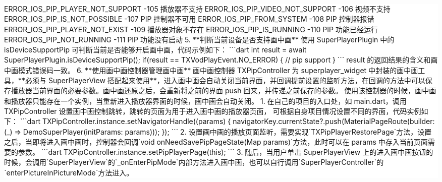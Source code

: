<tr>
<td>ERROR_IOS_PIP_PLAYER_NOT_SUPPORT</td>
<td>-105</td>
<td>播放器不支持</td>
</tr>
<tr>
<td>ERROR_IOS_PIP_VIDEO_NOT_SUPPORT</td>
<td>-106</td>
<td>视频不支持</td>
</tr>
<tr>
<td>ERROR_IOS_PIP_IS_NOT_POSSIBLE</td>
<td>-107</td>
<td>PIP 控制器不可用</td>
</tr>
<tr>
<td>ERROR_IOS_PIP_FROM_SYSTEM</td>
<td>-108</td>
<td>PIP 控制器报错</td>
</tr>
<tr>
<td>ERROR_IOS_PIP_PLAYER_NOT_EXIST</td>
<td>-109</td>
<td>播放器对象不存在</td>
</tr>
<tr>
<td>ERROR_IOS_PIP_IS_RUNNING</td>
<td>-110</td>
<td>PIP 功能已经运行</td>
</tr>
<tr>
<td>ERROR_IOS_PIP_NOT_RUNNING</td>
<td>-111</td>
<td>PIP 功能没有启动</td>
</tr>
</tbody></table>
5. **判断当前设备是否支持画中画**
使用 SuperPlayerPlugin 中的 isDeviceSupportPip 可判断当前是否能够开启画中画，代码示例如下：
```dart
int result = await SuperPlayerPlugin.isDeviceSupportPip();
if(result == TXVodPlayEvent.NO_ERROR) {
  // pip support
}
```
result 的返回结果的含义和画中画模式错误码一致。
6. **使用画中画控制器管理画中画**
画中画控制器 TXPipController 为 superplayer_widget 中封装的画中画工具，**必须与 SuperPlayerView 搭配起来使用**，进入画中画会自动关闭当前界面，并回调提前设置的监听方法，在回调的方法中可以保存播放器当前界面的必要参数。画中画还原之后，会重新将之前的界面 push 回来，并传递之前保存的参数。
使用该控制器的时候，画中画和播放器只能存在一个实例，当重新进入播放器界面的时候，画中画会自动关闭。
	1. 在自己的项目的入口处，如 main.dart，调用 TXPipController 设置画中画控制跳转，跳转的页面为用于进入画中画的播放器页面，
   可根据自身项目情况设置不同的界面，代码实例如下：
```dart
TXPipController.instance.setNavigatorHandle((params) {
  navigatorKey.currentState?.push(MaterialPageRoute(builder: (_) => DemoSuperPlayer(initParams: params)));
});
```
	2. 设置画中画的播放页面监听，需要实现`TXPipPlayerRestorePage`方法，设置之后，当即将进入画中画时，控制器会回调`void onNeedSavePipPageState(Map<String, dynamic> params)`方法，此时可以在 params 中存入当前页面需要的参数。
```dart
TXPipController.instance.setPipPlayerPage(this);
```
	3. 随后，当用户单击 SuperPlayerView 上的进入画中画按钮的时候，会调用`SuperPlayerView`的`_onEnterPipMode`内部方法进入画中画，也可以自行调用`SuperPlayerController`的`enterPictureInPictureMode`方法进入。
